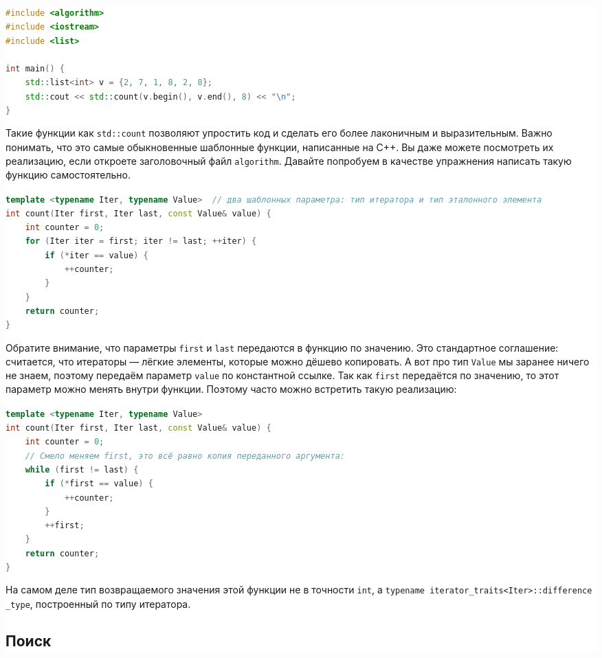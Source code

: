 ```cpp
#include <algorithm>
#include <iostream>
#include <list>

int main() {
    std::list<int> v = {2, 7, 1, 8, 2, 8};
    std::cout << std::count(v.begin(), v.end(), 8) << "\n";
}
```

Такие функции как `std::count` позволяют упростить код и сделать его более лаконичным и выразительным. Важно понимать, что это самые обыкновенные шаблонные функции, написанные на C++. Вы даже можете посмотреть их реализацию, если откроете заголовочный файл `algorithm`. Давайте попробуем в качестве упражнения написать такую функцию самостоятельно.

```cpp
template <typename Iter, typename Value>  // два шаблонных параметра: тип итератора и тип эталонного элемента
int count(Iter first, Iter last, const Value& value) {
    int counter = 0;
    for (Iter iter = first; iter != last; ++iter) {
        if (*iter == value) {
            ++counter;
        }
    }
    return counter;
}
```

Обратите внимание, что параметры `first` и `last` передаются в функцию по значению. Это стандартное соглашение: считается, что итераторы — лёгкие элементы, которые можно дёшево копировать. А вот про тип `Value` мы заранее ничего не знаем, поэтому передаём параметр `value` по константной ссылке. Так как `first` передаётся по значению, то этот параметр можно менять внутри функции. Поэтому часто можно встретить такую реализацию:

```cpp
template <typename Iter, typename Value>
int count(Iter first, Iter last, const Value& value) {
    int counter = 0;
    // Смело меняем first, это всё равно копия переданного аргумента:
    while (first != last) {
        if (*first == value) {
            ++counter;
        }
        ++first;
    }
    return counter;
}
```

На самом деле тип возвращаемого значения этой функции не в точности `int`, а `typename iterator_traits<Iter>::difference_type`, построенный по типу итератора.
## Поиск
